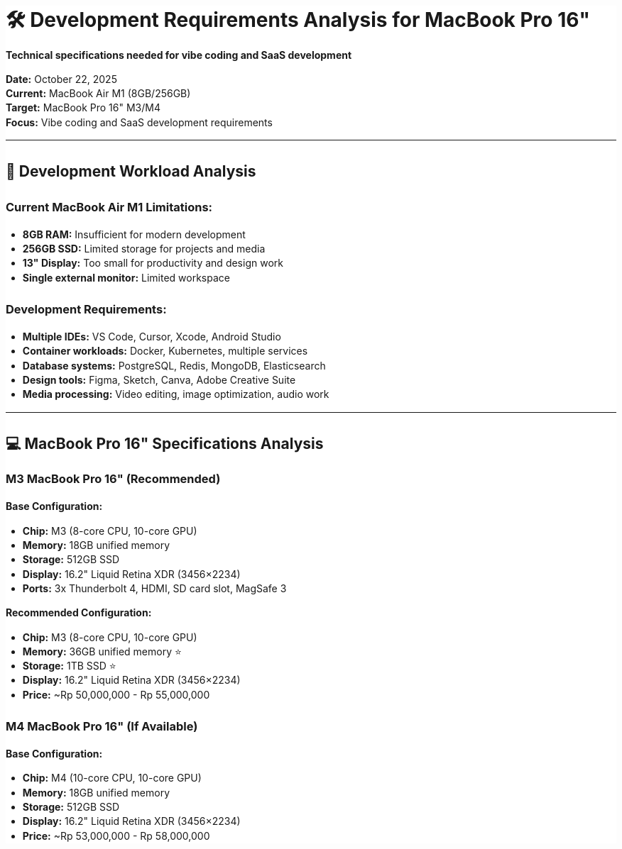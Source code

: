 # 🛠️ Development Requirements Analysis for MacBook Pro 16"

**Technical specifications needed for vibe coding and SaaS development**

**Date:** October 22, 2025  
**Current:** MacBook Air M1 (8GB/256GB)  
**Target:** MacBook Pro 16" M3/M4  
**Focus:** Vibe coding and SaaS development requirements

---

## 🎯 **Development Workload Analysis**

### **Current MacBook Air M1 Limitations:**
- **8GB RAM:** Insufficient for modern development
- **256GB SSD:** Limited storage for projects and media
- **13" Display:** Too small for productivity and design work
- **Single external monitor:** Limited workspace

### **Development Requirements:**
- **Multiple IDEs:** VS Code, Cursor, Xcode, Android Studio
- **Container workloads:** Docker, Kubernetes, multiple services
- **Database systems:** PostgreSQL, Redis, MongoDB, Elasticsearch
- **Design tools:** Figma, Sketch, Canva, Adobe Creative Suite
- **Media processing:** Video editing, image optimization, audio work

---

## 💻 **MacBook Pro 16" Specifications Analysis**

### **M3 MacBook Pro 16" (Recommended)**
**Base Configuration:**
- **Chip:** M3 (8-core CPU, 10-core GPU)
- **Memory:** 18GB unified memory
- **Storage:** 512GB SSD
- **Display:** 16.2" Liquid Retina XDR (3456×2234)
- **Ports:** 3x Thunderbolt 4, HDMI, SD card slot, MagSafe 3

**Recommended Configuration:**
- **Chip:** M3 (8-core CPU, 10-core GPU)
- **Memory:** 36GB unified memory ⭐
- **Storage:** 1TB SSD ⭐
- **Display:** 16.2" Liquid Retina XDR (3456×2234)
- **Price:** ~Rp 50,000,000 - Rp 55,000,000

### **M4 MacBook Pro 16" (If Available)**
**Base Configuration:**
- **Chip:** M4 (10-core CPU, 10-core GPU)
- **Memory:** 18GB unified memory
- **Storage:** 512GB SSD
- **Display:** 16.2" Liquid Retina XDR (3456×2234)
- **Price:** ~Rp 53,000,000 - Rp 58,000,000

